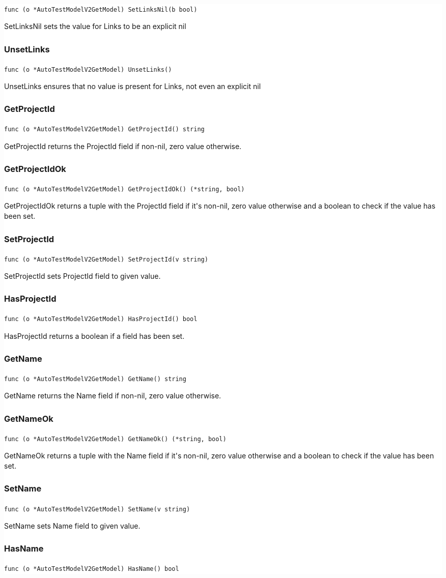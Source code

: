 `func (o *AutoTestModelV2GetModel) SetLinksNil(b bool)`

 SetLinksNil sets the value for Links to be an explicit nil

### UnsetLinks
`func (o *AutoTestModelV2GetModel) UnsetLinks()`

UnsetLinks ensures that no value is present for Links, not even an explicit nil
### GetProjectId

`func (o *AutoTestModelV2GetModel) GetProjectId() string`

GetProjectId returns the ProjectId field if non-nil, zero value otherwise.

### GetProjectIdOk

`func (o *AutoTestModelV2GetModel) GetProjectIdOk() (*string, bool)`

GetProjectIdOk returns a tuple with the ProjectId field if it's non-nil, zero value otherwise
and a boolean to check if the value has been set.

### SetProjectId

`func (o *AutoTestModelV2GetModel) SetProjectId(v string)`

SetProjectId sets ProjectId field to given value.

### HasProjectId

`func (o *AutoTestModelV2GetModel) HasProjectId() bool`

HasProjectId returns a boolean if a field has been set.

### GetName

`func (o *AutoTestModelV2GetModel) GetName() string`

GetName returns the Name field if non-nil, zero value otherwise.

### GetNameOk

`func (o *AutoTestModelV2GetModel) GetNameOk() (*string, bool)`

GetNameOk returns a tuple with the Name field if it's non-nil, zero value otherwise
and a boolean to check if the value has been set.

### SetName

`func (o *AutoTestModelV2GetModel) SetName(v string)`

SetName sets Name field to given value.

### HasName

`func (o *AutoTestModelV2GetModel) HasName() bool`
